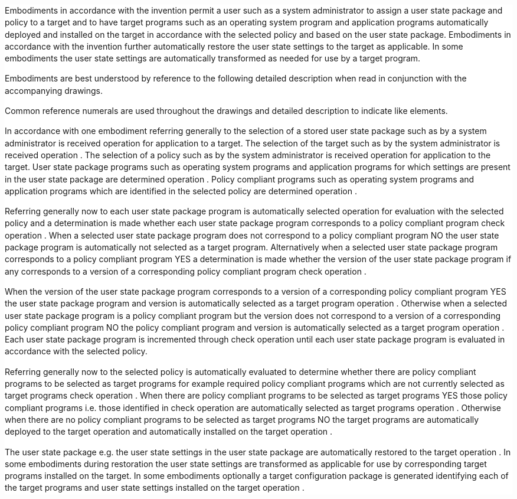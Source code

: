 Embodiments in accordance with the invention permit a user such as a system administrator to assign a user state package and policy to a target and to have target programs such as an operating system program and application programs automatically deployed and installed on the target in accordance with the selected policy and based on the user state package. Embodiments in accordance with the invention further automatically restore the user state settings to the target as applicable. In some embodiments the user state settings are automatically transformed as needed for use by a target program.

Embodiments are best understood by reference to the following detailed description when read in conjunction with the accompanying drawings.

Common reference numerals are used throughout the drawings and detailed description to indicate like elements.

In accordance with one embodiment referring generally to the selection of a stored user state package such as by a system administrator is received operation for application to a target. The selection of the target such as by the system administrator is received operation . The selection of a policy such as by the system administrator is received operation for application to the target. User state package programs such as operating system programs and application programs for which settings are present in the user state package are determined operation . Policy compliant programs such as operating system programs and application programs which are identified in the selected policy are determined operation .

Referring generally now to each user state package program is automatically selected operation for evaluation with the selected policy and a determination is made whether each user state package program corresponds to a policy compliant program check operation . When a selected user state package program does not correspond to a policy compliant program NO the user state package program is automatically not selected as a target program. Alternatively when a selected user state package program corresponds to a policy compliant program YES a determination is made whether the version of the user state package program if any corresponds to a version of a corresponding policy compliant program check operation .

When the version of the user state package program corresponds to a version of a corresponding policy compliant program YES the user state package program and version is automatically selected as a target program operation . Otherwise when a selected user state package program is a policy compliant program but the version does not correspond to a version of a corresponding policy compliant program NO the policy compliant program and version is automatically selected as a target program operation . Each user state package program is incremented through check operation until each user state package program is evaluated in accordance with the selected policy.

Referring generally now to the selected policy is automatically evaluated to determine whether there are policy compliant programs to be selected as target programs for example required policy compliant programs which are not currently selected as target programs check operation . When there are policy compliant programs to be selected as target programs YES those policy compliant programs i.e. those identified in check operation are automatically selected as target programs operation . Otherwise when there are no policy compliant programs to be selected as target programs NO the target programs are automatically deployed to the target operation and automatically installed on the target operation .

The user state package e.g. the user state settings in the user state package are automatically restored to the target operation . In some embodiments during restoration the user state settings are transformed as applicable for use by corresponding target programs installed on the target. In some embodiments optionally a target configuration package is generated identifying each of the target programs and user state settings installed on the target operation .

